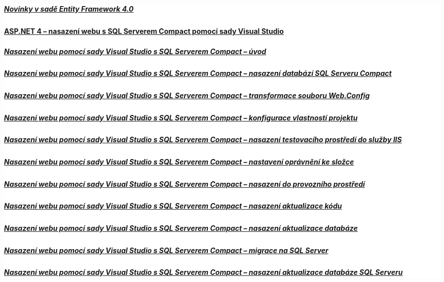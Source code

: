 ##### [Novinky v sadě Entity Framework 4.0](web-forms/overview/older-versions-getting-started/continuing-with-ef/what-s-new-in-the-entity-framework-4.md)
#### [ASP.NET 4 – nasazení webu s SQL Serverem Compact pomocí sady Visual Studio](web-forms/overview/older-versions-getting-started/deployment-to-a-hosting-provider/index.md)
##### [Nasazení webu pomocí sady Visual Studio s SQL Serverem Compact – úvod](web-forms/overview/older-versions-getting-started/deployment-to-a-hosting-provider/deployment-to-a-hosting-provider-introduction-1-of-12.md)
##### [Nasazení webu pomocí sady Visual Studio s SQL Serverem Compact – nasazení databází SQL Serveru Compact](web-forms/overview/older-versions-getting-started/deployment-to-a-hosting-provider/deployment-to-a-hosting-provider-deploying-sql-server-compact-databases-2-of-12.md)
##### [Nasazení webu pomocí sady Visual Studio s SQL Serverem Compact – transformace souboru Web.Config](web-forms/overview/older-versions-getting-started/deployment-to-a-hosting-provider/deployment-to-a-hosting-provider-web-config-file-transformations-3-of-12.md)
##### [Nasazení webu pomocí sady Visual Studio s SQL Serverem Compact – konfigurace vlastností projektu](web-forms/overview/older-versions-getting-started/deployment-to-a-hosting-provider/deployment-to-a-hosting-provider-configuring-project-properties-4-of-12.md)
##### [Nasazení webu pomocí sady Visual Studio s SQL Serverem Compact – nasazení testovacího prostředí do služby IIS](web-forms/overview/older-versions-getting-started/deployment-to-a-hosting-provider/deployment-to-a-hosting-provider-deploying-to-iis-as-a-test-environment-5-of-12.md)
##### [Nasazení webu pomocí sady Visual Studio s SQL Serverem Compact – nastavení oprávnění ke složce](web-forms/overview/older-versions-getting-started/deployment-to-a-hosting-provider/deployment-to-a-hosting-provider-setting-folder-permissions-6-of-12.md)
##### [Nasazení webu pomocí sady Visual Studio s SQL Serverem Compact – nasazení do provozního prostředí](web-forms/overview/older-versions-getting-started/deployment-to-a-hosting-provider/deployment-to-a-hosting-provider-deploying-to-the-production-environment-7-of-12.md)
##### [Nasazení webu pomocí sady Visual Studio s SQL Serverem Compact – nasazení aktualizace kódu](web-forms/overview/older-versions-getting-started/deployment-to-a-hosting-provider/deployment-to-a-hosting-provider-deploying-a-code-only-update-8-of-12.md)
##### [Nasazení webu pomocí sady Visual Studio s SQL Serverem Compact – nasazení aktualizace databáze](web-forms/overview/older-versions-getting-started/deployment-to-a-hosting-provider/deployment-to-a-hosting-provider-deploying-a-database-update-9-of-12.md)
##### [Nasazení webu pomocí sady Visual Studio s SQL Serverem Compact – migrace na SQL Server](web-forms/overview/older-versions-getting-started/deployment-to-a-hosting-provider/deployment-to-a-hosting-provider-migrating-to-sql-server-10-of-12.md)
##### [Nasazení webu pomocí sady Visual Studio s SQL Serverem Compact – nasazení aktualizace databáze SQL Serveru](web-forms/overview/older-versions-getting-started/deployment-to-a-hosting-provider/deployment-to-a-hosting-provider-deploying-a-sql-server-database-update-11-of-12.md)